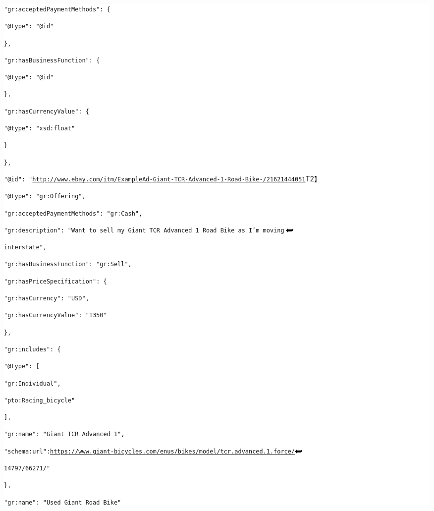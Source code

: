 `"gr:acceptedPaymentMethods": {`

`"@type": "@id"`

`},`

`"gr:hasBusinessFunction": {`

`"@type": "@id"`

`},`

`"gr:hasCurrencyValue": {`

`"@type": "xsd:float"`

`}`

`},`

`"@id": "`[`http://www.ebay.com/itm/ExampleAd-Giant-TCR-Advanced-1-Road-Bike-/21621444051`](http://www.ebay.com/itm/ExampleAd-Giant-TCR-Advanced-1-Road-Bike-/21621444051)T2】

`"@type": "gr:Offering",`

`"gr:acceptedPaymentMethods": "gr:Cash",`

`"gr:description": "Want to sell my Giant TCR Advanced 1 Road Bike as I’m moving` ![A978-1-4842-1049-9_8_Fig8ab_HTML.jpg](img/A978-1-4842-1049-9_8_Fig8ab_HTML.jpg)

`interstate",`

`"gr:hasBusinessFunction": "gr:Sell",`

`"gr:hasPriceSpecification": {`

`"gr:hasCurrency": "USD",`

`"gr:hasCurrencyValue": "1350"`

`},`

`"gr:includes": {`

`"@type": [`

`"gr:Individual",`

`"pto:Racing_bicycle"`

`],`

`"gr:name": "Giant TCR Advanced 1",`

`"schema:url":`[`https://www.giant-bicycles.com/enus/bikes/model/tcr.advanced.1.force/`](https://www.giant-bicycles.com/enus/bikes/model/tcr.advanced.1.force/)![A978-1-4842-1049-9_8_Fig8ac_HTML.jpg](img/A978-1-4842-1049-9_8_Fig8ac_HTML.jpg)

`14797/66271/"`

`},`

`"gr:name": "Used Giant Road Bike"`
